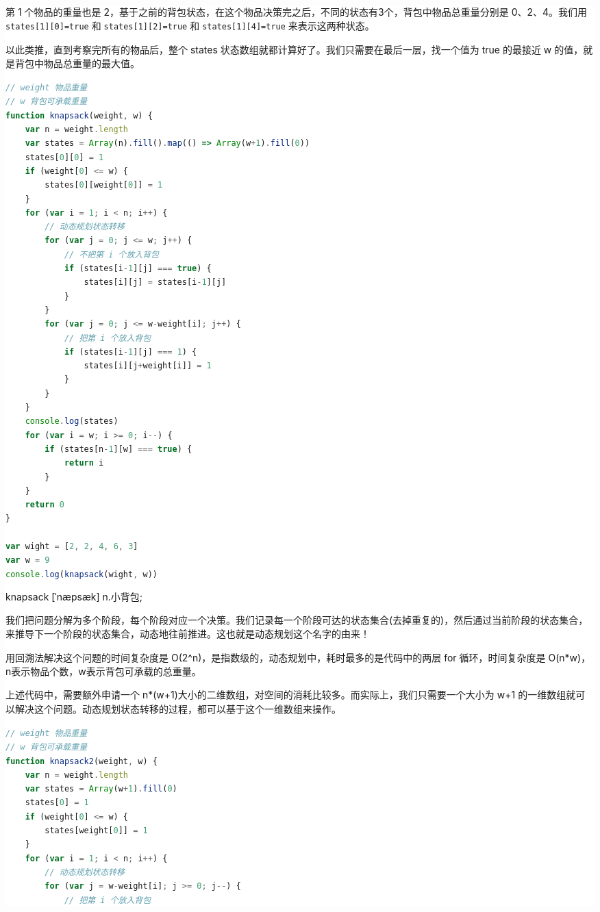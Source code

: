 第 1 个物品的重量也是 2，基于之前的背包状态，在这个物品决策完之后，不同的状态有3个，背包中物品总重量分别是 0、2、4。我们用 `states[1][0]=true` 和 `states[1][2]=true` 和 `states[1][4]=true` 来表示这两种状态。

以此类推，直到考察完所有的物品后，整个 states 状态数组就都计算好了。我们只需要在最后一层，找一个值为 true 的最接近 w 的值，就是背包中物品总重量的最大值。

```javascript
// weight 物品重量
// w 背包可承载重量
function knapsack(weight, w) {
    var n = weight.length
    var states = Array(n).fill().map(() => Array(w+1).fill(0))
    states[0][0] = 1
    if (weight[0] <= w) {
        states[0][weight[0]] = 1
    }
    for (var i = 1; i < n; i++) {
        // 动态规划状态转移
        for (var j = 0; j <= w; j++) {
            // 不把第 i 个放入背包
            if (states[i-1][j] === true) {
                states[i][j] = states[i-1][j]
            }
        }
        for (var j = 0; j <= w-weight[i]; j++) {
            // 把第 i 个放入背包
            if (states[i-1][j] === 1) {
                states[i][j+weight[i]] = 1
            }
        }
    }
    console.log(states)
    for (var i = w; i >= 0; i--) {
        if (states[n-1][w] === true) {
            return i
        }
    }
    return 0
}

var wight = [2, 2, 4, 6, 3]
var w = 9
console.log(knapsack(wight, w))
```

knapsack \[ˈnæpsæk] n.小背包;

我们把问题分解为多个阶段，每个阶段对应一个决策。我们记录每一个阶段可达的状态集合(去掉重复的)，然后通过当前阶段的状态集合，来推导下一个阶段的状态集合，动态地往前推进。这也就是动态规划这个名字的由来！

用回溯法解决这个问题的时间复杂度是 O(2^n)，是指数级的，动态规划中，耗时最多的是代码中的两层 for 循环，时间复杂度是 O(n*w)，n表示物品个数，w表示背包可承载的总重量。

上述代码中，需要额外申请一个 n*(w+1)大小的二维数组，对空间的消耗比较多。而实际上，我们只需要一个大小为 w+1 的一维数组就可以解决这个问题。动态规划状态转移的过程，都可以基于这个一维数组来操作。
```javascript
// weight 物品重量
// w 背包可承载重量
function knapsack2(weight, w) {
    var n = weight.length
    var states = Array(w+1).fill(0)
    states[0] = 1
    if (weight[0] <= w) {
        states[weight[0]] = 1
    }
    for (var i = 1; i < n; i++) {
        // 动态规划状态转移
        for (var j = w-weight[i]; j >= 0; j--) {
            // 把第 i 个放入背包
```